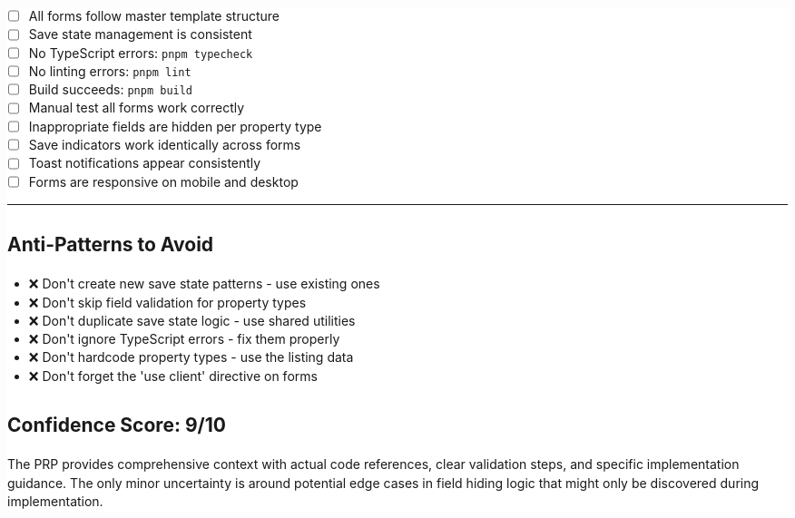 - [ ] All forms follow master template structure
- [ ] Save state management is consistent
- [ ] No TypeScript errors: `pnpm typecheck`
- [ ] No linting errors: `pnpm lint`
- [ ] Build succeeds: `pnpm build`
- [ ] Manual test all forms work correctly
- [ ] Inappropriate fields are hidden per property type
- [ ] Save indicators work identically across forms
- [ ] Toast notifications appear consistently
- [ ] Forms are responsive on mobile and desktop

---

## Anti-Patterns to Avoid

- ❌ Don't create new save state patterns - use existing ones
- ❌ Don't skip field validation for property types
- ❌ Don't duplicate save state logic - use shared utilities
- ❌ Don't ignore TypeScript errors - fix them properly
- ❌ Don't hardcode property types - use the listing data
- ❌ Don't forget the 'use client' directive on forms

## Confidence Score: 9/10

The PRP provides comprehensive context with actual code references, clear validation steps, and specific implementation guidance. The only minor uncertainty is around potential edge cases in field hiding logic that might only be discovered during implementation.
